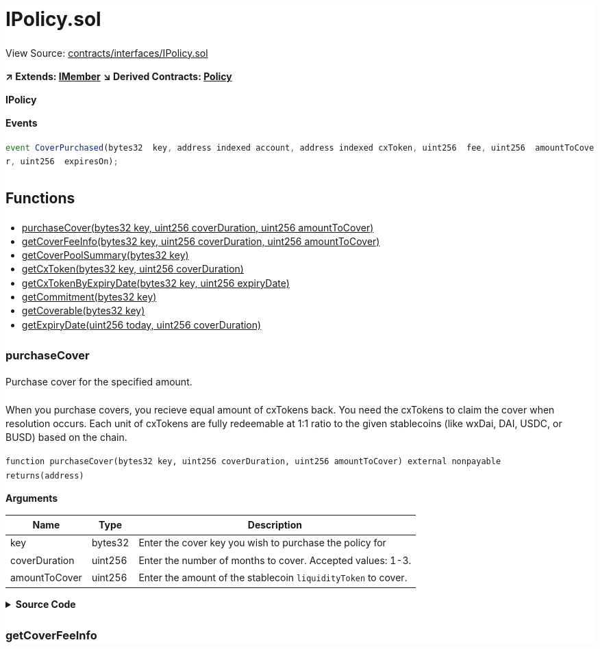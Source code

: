 # IPolicy.sol

View Source: [contracts/interfaces/IPolicy.sol](../contracts/interfaces/IPolicy.sol)

**↗ Extends: [IMember](IMember.md)**
**↘ Derived Contracts: [Policy](Policy.md)**

**IPolicy**

**Events**

```js
event CoverPurchased(bytes32  key, address indexed account, address indexed cxToken, uint256  fee, uint256  amountToCover, uint256  expiresOn);
```

## Functions

- [purchaseCover(bytes32 key, uint256 coverDuration, uint256 amountToCover)](#purchasecover)
- [getCoverFeeInfo(bytes32 key, uint256 coverDuration, uint256 amountToCover)](#getcoverfeeinfo)
- [getCoverPoolSummary(bytes32 key)](#getcoverpoolsummary)
- [getCxToken(bytes32 key, uint256 coverDuration)](#getcxtoken)
- [getCxTokenByExpiryDate(bytes32 key, uint256 expiryDate)](#getcxtokenbyexpirydate)
- [getCommitment(bytes32 key)](#getcommitment)
- [getCoverable(bytes32 key)](#getcoverable)
- [getExpiryDate(uint256 today, uint256 coverDuration)](#getexpirydate)

### purchaseCover

Purchase cover for the specified amount. <br /> <br />
 When you purchase covers, you recieve equal amount of cxTokens back.
 You need the cxTokens to claim the cover when resolution occurs.
 Each unit of cxTokens are fully redeemable at 1:1 ratio to the given
 stablecoins (like wxDai, DAI, USDC, or BUSD) based on the chain.

```solidity
function purchaseCover(bytes32 key, uint256 coverDuration, uint256 amountToCover) external nonpayable
returns(address)
```

**Arguments**

| Name        | Type           | Description  |
| ------------- |------------- | -----|
| key | bytes32 | Enter the cover key you wish to purchase the policy for | 
| coverDuration | uint256 | Enter the number of months to cover. Accepted values: 1-3. | 
| amountToCover | uint256 | Enter the amount of the stablecoin `liquidityToken` to cover. | 

<details><summary><strong>Source Code</strong></summary></details>

### getCoverFeeInfo
